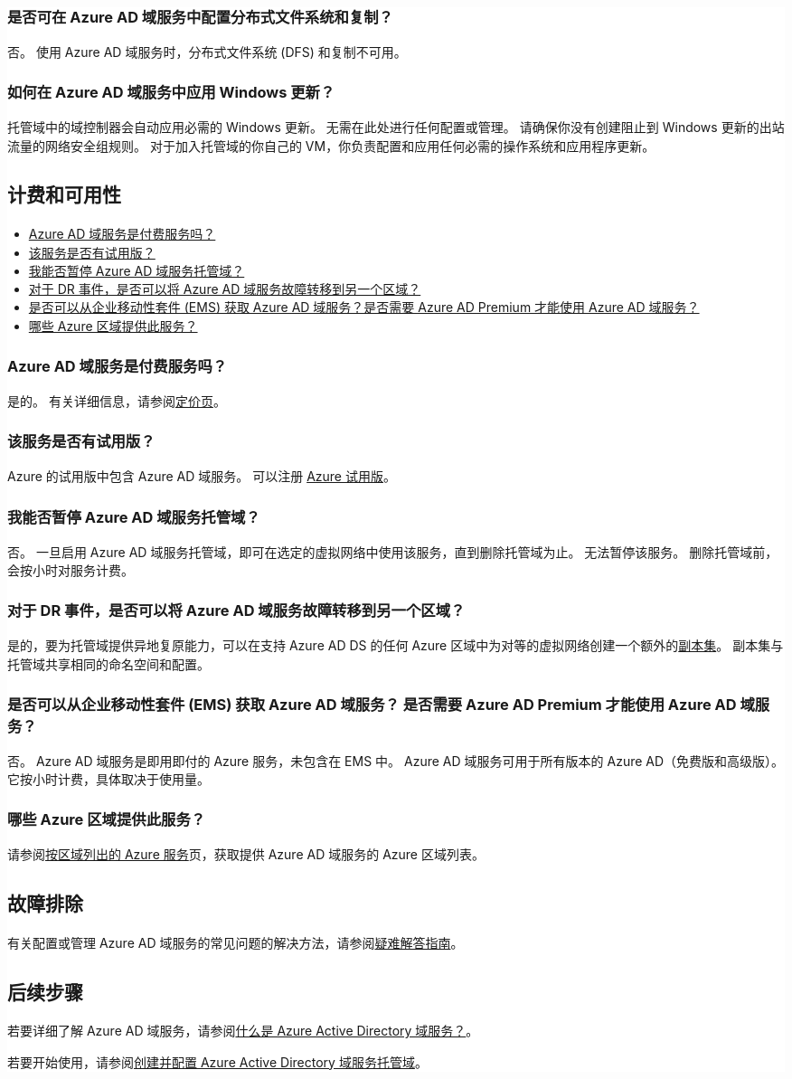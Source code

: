 ### <a name="can-i-configure-distributed-file-system-and-replication-within-azure-ad-domain-services"></a>是否可在 Azure AD 域服务中配置分布式文件系统和复制？
否。 使用 Azure AD 域服务时，分布式文件系统 (DFS) 和复制不可用。

### <a name="how-are-windows-updates-applied-in-azure-ad-domain-services"></a>如何在 Azure AD 域服务中应用 Windows 更新？
托管域中的域控制器会自动应用必需的 Windows 更新。 无需在此处进行任何配置或管理。 请确保你没有创建阻止到 Windows 更新的出站流量的网络安全组规则。 对于加入托管域的你自己的 VM，你负责配置和应用任何必需的操作系统和应用程序更新。

## <a name="billing-and-availability"></a>计费和可用性

* [Azure AD 域服务是付费服务吗？](#is-azure-ad-domain-services-a-paid-service)
* [该服务是否有试用版？](#is-there-a-trial-for-the-service)
* [我能否暂停 Azure AD 域服务托管域？](#can-i-pause-an-azure-ad-domain-services-managed-domain)
* [对于 DR 事件，是否可以将 Azure AD 域服务故障转移到另一个区域？](#can-i-pause-an-azure-ad-domain-services-managed-domain)
* [是否可以从企业移动性套件 (EMS) 获取 Azure AD 域服务？是否需要 Azure AD Premium 才能使用 Azure AD 域服务？](#can-i-fail-over-azure-ad-domain-services-to-another-region-for-a-dr-event)
* [哪些 Azure 区域提供此服务？](#can-i-get-azure-ad-domain-services-as-part-of-enterprise-mobility-suite-ems-do-i-need-azure-ad-premium-to-use-azure-ad-domain-services)

### <a name="is-azure-ad-domain-services-a-paid-service"></a>Azure AD 域服务是付费服务吗？
是的。 有关详细信息，请参阅[定价页](https://www.azure.cn/pricing/details/active-directory-ds/)。

### <a name="is-there-a-trial-for-the-service"></a>该服务是否有试用版？
Azure 的试用版中包含 Azure AD 域服务。 可以注册 [Azure 试用版](https://www.microsoft.com/china/azure/index.html?fromtype=cn/)。

### <a name="can-i-pause-an-azure-ad-domain-services-managed-domain"></a>我能否暂停 Azure AD 域服务托管域？
否。 一旦启用 Azure AD 域服务托管域，即可在选定的虚拟网络中使用该服务，直到删除托管域为止。 无法暂停该服务。 删除托管域前，会按小时对服务计费。

### <a name="can-i-fail-over-azure-ad-domain-services-to-another-region-for-a-dr-event"></a>对于 DR 事件，是否可以将 Azure AD 域服务故障转移到另一个区域？
是的，要为托管域提供异地复原能力，可以在支持 Azure AD DS 的任何 Azure 区域中为对等的虚拟网络创建一个额外的[副本集](tutorial-create-replica-set.md)。 副本集与托管域共享相同的命名空间和配置。

### <a name="can-i-get-azure-ad-domain-services-as-part-of-enterprise-mobility-suite-ems-do-i-need-azure-ad-premium-to-use-azure-ad-domain-services"></a>是否可以从企业移动性套件 (EMS) 获取 Azure AD 域服务？ 是否需要 Azure AD Premium 才能使用 Azure AD 域服务？
否。 Azure AD 域服务是即用即付的 Azure 服务，未包含在 EMS 中。 Azure AD 域服务可用于所有版本的 Azure AD（免费版和高级版）。 它按小时计费，具体取决于使用量。

### <a name="what-azure-regions-is-the-service-available-in"></a>哪些 Azure 区域提供此服务？
请参阅[按区域列出的 Azure 服务](https://azure.microsoft.com/regions/#services/)页，获取提供 Azure AD 域服务的 Azure 区域列表。

## <a name="troubleshooting"></a>故障排除

有关配置或管理 Azure AD 域服务的常见问题的解决方法，请参阅[疑难解答指南](troubleshoot.md)。

## <a name="next-steps"></a>后续步骤

若要详细了解 Azure AD 域服务，请参阅[什么是 Azure Active Directory 域服务？](overview.md)。

若要开始使用，请参阅[创建并配置 Azure Active Directory 域服务托管域](tutorial-create-instance.md)。
